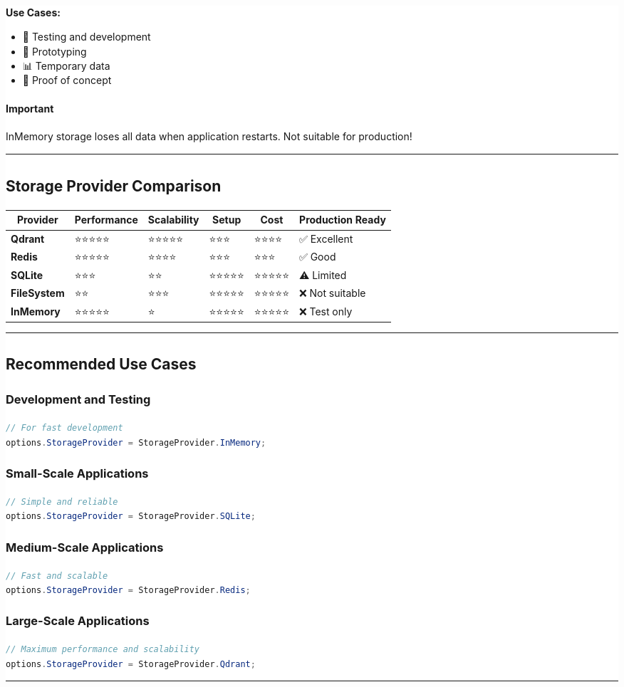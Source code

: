 **Use Cases:**
- 🧪 Testing and development
- 🚀 Prototyping
- 📊 Temporary data
- 🔬 Proof of concept

<div class="alert alert-warning">
    <h4><i class="fas fa-exclamation-triangle me-2"></i> Important</h4>
    <p class="mb-0">InMemory storage loses all data when application restarts. Not suitable for production!</p>
</div>

---

## Storage Provider Comparison

| Provider | Performance | Scalability | Setup | Cost | Production Ready |
|----------|-------------|-------------|-------|------|------------------|
| **Qdrant** | ⭐⭐⭐⭐⭐ | ⭐⭐⭐⭐⭐ | ⭐⭐⭐ | ⭐⭐⭐⭐ | ✅ Excellent |
| **Redis** | ⭐⭐⭐⭐⭐ | ⭐⭐⭐⭐ | ⭐⭐⭐ | ⭐⭐⭐ | ✅ Good |
| **SQLite** | ⭐⭐⭐ | ⭐⭐ | ⭐⭐⭐⭐⭐ | ⭐⭐⭐⭐⭐ | ⚠️ Limited |
| **FileSystem** | ⭐⭐ | ⭐⭐⭐ | ⭐⭐⭐⭐⭐ | ⭐⭐⭐⭐⭐ | ❌ Not suitable |
| **InMemory** | ⭐⭐⭐⭐⭐ | ⭐ | ⭐⭐⭐⭐⭐ | ⭐⭐⭐⭐⭐ | ❌ Test only |

---

## Recommended Use Cases

### Development and Testing
```csharp
// For fast development
options.StorageProvider = StorageProvider.InMemory;
```

### Small-Scale Applications
```csharp
// Simple and reliable
options.StorageProvider = StorageProvider.SQLite;
```

### Medium-Scale Applications
```csharp
// Fast and scalable
options.StorageProvider = StorageProvider.Redis;
```

### Large-Scale Applications
```csharp
// Maximum performance and scalability
options.StorageProvider = StorageProvider.Qdrant;
```

---
